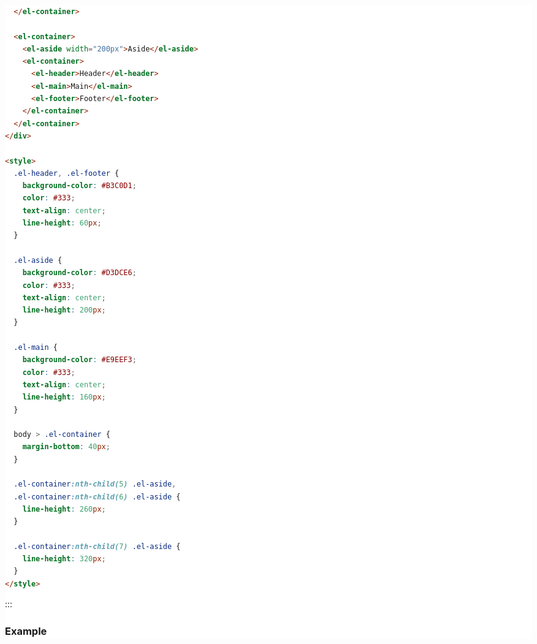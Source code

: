 ```html
  </el-container>

  <el-container>
    <el-aside width="200px">Aside</el-aside>
    <el-container>
      <el-header>Header</el-header>
      <el-main>Main</el-main>
      <el-footer>Footer</el-footer>
    </el-container>
  </el-container>
</div>

<style>
  .el-header, .el-footer {
    background-color: #B3C0D1;
    color: #333;
    text-align: center;
    line-height: 60px;
  }

  .el-aside {
    background-color: #D3DCE6;
    color: #333;
    text-align: center;
    line-height: 200px;
  }

  .el-main {
    background-color: #E9EEF3;
    color: #333;
    text-align: center;
    line-height: 160px;
  }

  body > .el-container {
    margin-bottom: 40px;
  }

  .el-container:nth-child(5) .el-aside,
  .el-container:nth-child(6) .el-aside {
    line-height: 260px;
  }

  .el-container:nth-child(7) .el-aside {
    line-height: 320px;
  }
</style>
```
:::

### Example
